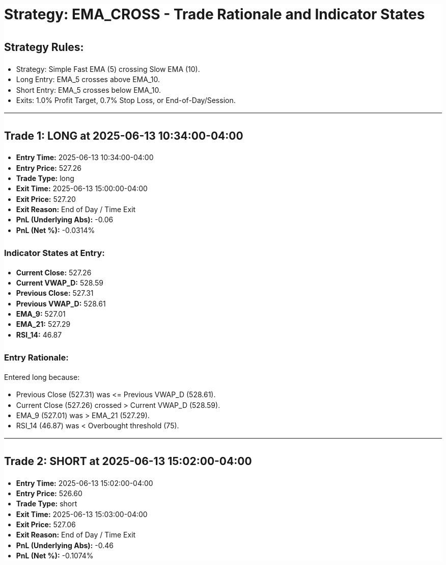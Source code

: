 # Strategy: EMA_CROSS - Trade Rationale and Indicator States

## Strategy Rules:
- Strategy: Simple Fast EMA (5) crossing Slow EMA (10).
- Long Entry: EMA_5 crosses above EMA_10.
- Short Entry: EMA_5 crosses below EMA_10.
- Exits: 1.0% Profit Target, 0.7% Stop Loss, or End-of-Day/Session.

---

## Trade 1: LONG at 2025-06-13 10:34:00-04:00

- **Entry Time:** 2025-06-13 10:34:00-04:00
- **Entry Price:** 527.26
- **Trade Type:** long
- **Exit Time:** 2025-06-13 15:00:00-04:00
- **Exit Price:** 527.20
- **Exit Reason:** End of Day / Time Exit
- **PnL (Underlying Abs):** -0.06
- **PnL (Net %):** -0.0314%

### Indicator States at Entry:
- **Current Close:** 527.26
- **Current VWAP_D:** 528.59
- **Previous Close:** 527.31
- **Previous VWAP_D:** 528.61
- **EMA_9:** 527.01
- **EMA_21:** 527.29
- **RSI_14:** 46.87

### Entry Rationale:
Entered long because:
- Previous Close (527.31) was <= Previous VWAP_D (528.61).
- Current Close (527.26) crossed > Current VWAP_D (528.59).
- EMA_9 (527.01) was > EMA_21 (527.29).
- RSI_14 (46.87) was < Overbought threshold (75).

---

## Trade 2: SHORT at 2025-06-13 15:02:00-04:00

- **Entry Time:** 2025-06-13 15:02:00-04:00
- **Entry Price:** 526.60
- **Trade Type:** short
- **Exit Time:** 2025-06-13 15:03:00-04:00
- **Exit Price:** 527.06
- **Exit Reason:** End of Day / Time Exit
- **PnL (Underlying Abs):** -0.46
- **PnL (Net %):** -0.1074%
